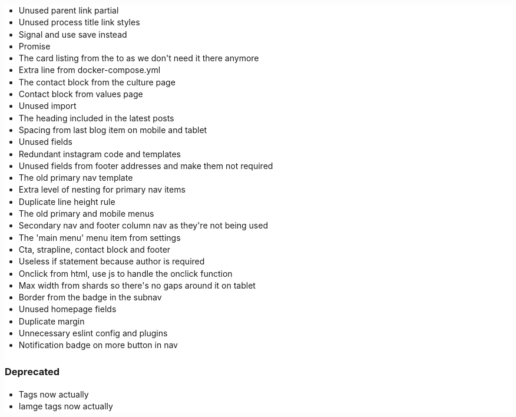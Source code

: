 * Unused parent link partial
* Unused process title link styles
* Signal and use save instead
* Promise
* The card listing from the to as we don't need it there anymore
* Extra line from docker-compose.yml
* The contact block from the culture page
* Contact block from values page
* Unused import
* The heading included in the latest posts
* Spacing from last blog item on mobile and tablet
* Unused fields
* Redundant instagram code and templates
* Unused fields from footer addresses and make them not required
* The old primary nav template
* Extra level of nesting for primary nav items
* Duplicate line height rule
* The old primary and mobile menus
* Secondary nav and footer column nav as they're not being used
* The 'main menu' menu item from settings
* Cta, strapline, contact block and footer
* Useless if statement because author is required
* Onclick from html, use js to handle the onclick function
* Max width from shards so there's no gaps around it on tablet
* Border from the badge in the subnav
* Unused homepage fields
* Duplicate margin
* Unnecessary eslint config and plugins
* Notification badge on more button in nav

### Deprecated

* Tags now actually
* Iamge tags now actually
